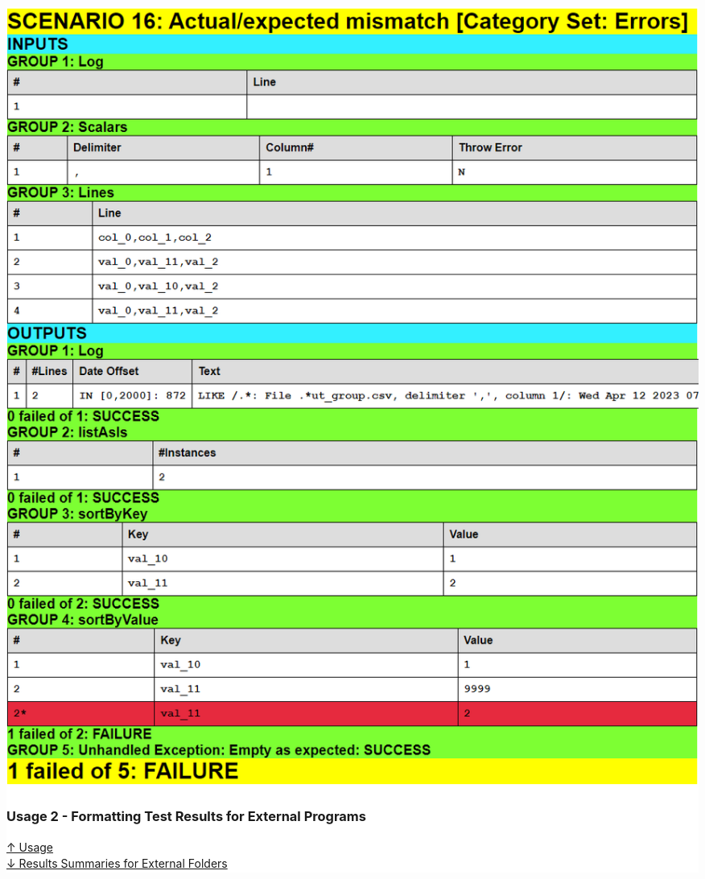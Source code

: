 <img src="png/scenario_16-colgroup.png">

### Usage 2 - Formatting Test Results for External Programs
[&uarr; Usage](#usage)<br />
[&darr; Results Summaries for External Folders](#results-summaries-for-external-folders)<br />
